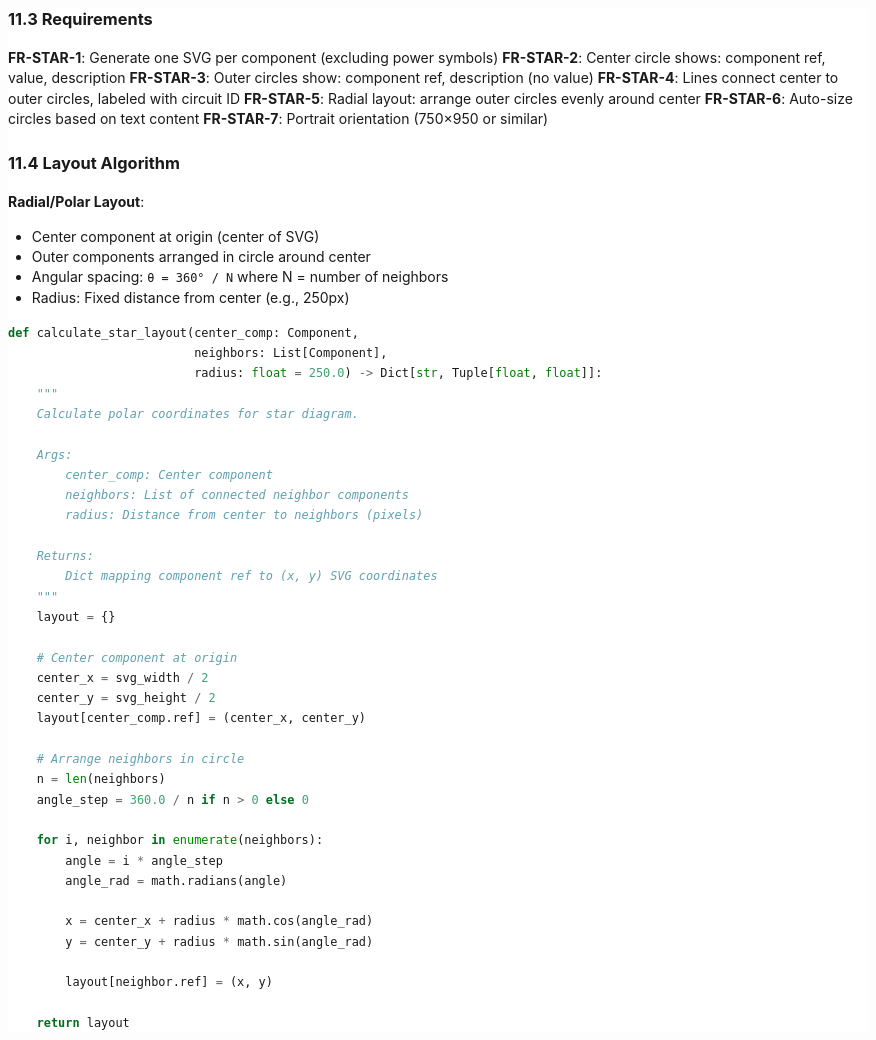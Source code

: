 ```
```

### 11.3 Requirements

**FR-STAR-1**: Generate one SVG per component (excluding power symbols)
**FR-STAR-2**: Center circle shows: component ref, value, description
**FR-STAR-3**: Outer circles show: component ref, description (no value)
**FR-STAR-4**: Lines connect center to outer circles, labeled with circuit ID
**FR-STAR-5**: Radial layout: arrange outer circles evenly around center
**FR-STAR-6**: Auto-size circles based on text content
**FR-STAR-7**: Portrait orientation (750×950 or similar)

### 11.4 Layout Algorithm

**Radial/Polar Layout**:
- Center component at origin (center of SVG)
- Outer components arranged in circle around center
- Angular spacing: `θ = 360° / N` where N = number of neighbors
- Radius: Fixed distance from center (e.g., 250px)

```python
def calculate_star_layout(center_comp: Component,
                          neighbors: List[Component],
                          radius: float = 250.0) -> Dict[str, Tuple[float, float]]:
    """
    Calculate polar coordinates for star diagram.

    Args:
        center_comp: Center component
        neighbors: List of connected neighbor components
        radius: Distance from center to neighbors (pixels)

    Returns:
        Dict mapping component ref to (x, y) SVG coordinates
    """
    layout = {}

    # Center component at origin
    center_x = svg_width / 2
    center_y = svg_height / 2
    layout[center_comp.ref] = (center_x, center_y)

    # Arrange neighbors in circle
    n = len(neighbors)
    angle_step = 360.0 / n if n > 0 else 0

    for i, neighbor in enumerate(neighbors):
        angle = i * angle_step
        angle_rad = math.radians(angle)

        x = center_x + radius * math.cos(angle_rad)
        y = center_y + radius * math.sin(angle_rad)

        layout[neighbor.ref] = (x, y)

    return layout
```
